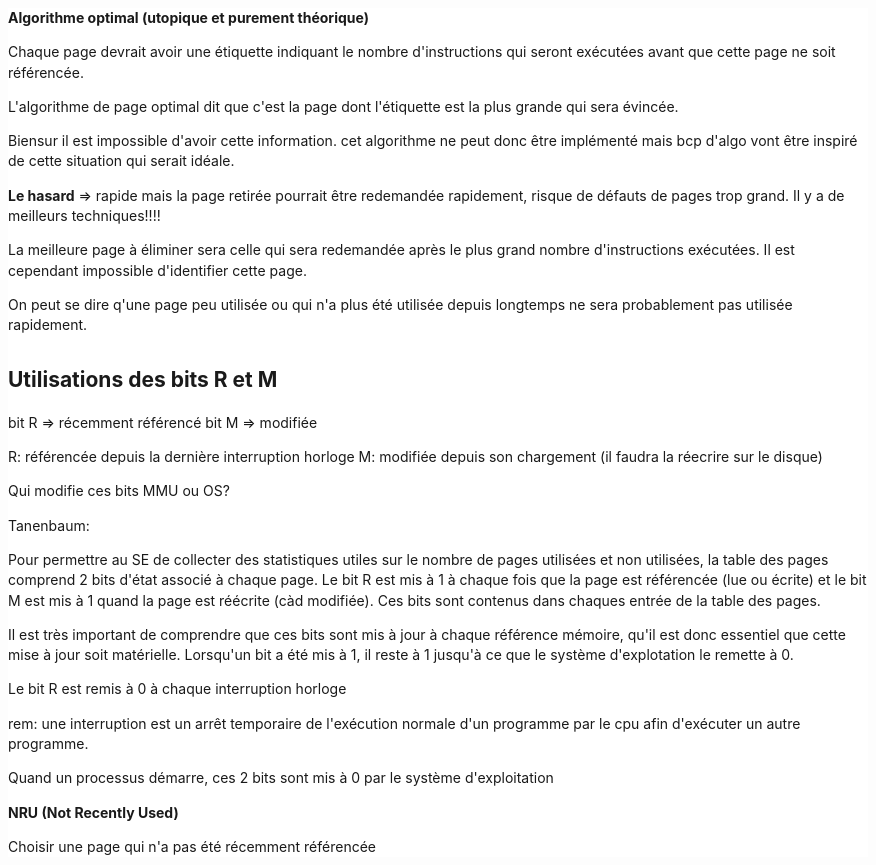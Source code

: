 **Algorithme optimal (utopique et purement théorique)**

Chaque page devrait avoir une étiquette indiquant le nombre d'instructions qui seront exécutées avant que cette page ne soit référencée.

L'algorithme de page optimal dit que c'est la page dont l'étiquette est la plus grande qui sera évincée.

Biensur il est impossible d'avoir cette information. cet algorithme ne peut donc être implémenté mais bcp d'algo vont être inspiré de cette situation qui serait idéale.

**Le hasard** => rapide mais la page retirée pourrait être redemandée rapidement, risque de défauts de pages trop grand. Il y a de meilleurs techniques!!!!

La meilleure page à éliminer sera celle qui sera redemandée après le plus grand nombre d'instructions exécutées.
Il est cependant impossible d'identifier cette page.

On peut se dire q'une page peu utilisée ou qui n'a plus été utilisée depuis longtemps ne sera probablement pas utilisée rapidement.

Utilisations des bits R et M
----------------------------

bit R => récemment référencé
bit M => modifiée

R: référencée depuis la dernière interruption horloge
M: modifiée depuis son chargement (il faudra la réecrire sur le disque)

Qui modifie ces bits MMU ou OS?

Tanenbaum:

Pour permettre au SE de collecter des statistiques utiles sur le nombre de pages utilisées et non utilisées, la table des pages comprend 2 bits d'état associé à chaque page.
Le bit R est mis à 1 à chaque fois que la page est référencée (lue ou écrite) et le bit M est mis à 1 quand la page est réécrite (càd modifiée).
Ces bits sont contenus dans chaques entrée de la table des pages.

Il est très important de comprendre que ces bits sont mis à jour à chaque référence mémoire, qu'il est donc essentiel que cette mise à jour soit matérielle. Lorsqu'un bit a été mis à 1, il reste à 1 jusqu'à ce que le système d'explotation le remette à 0.

Le bit R est remis à 0 à chaque interruption horloge

rem: une interruption est un arrêt temporaire de l'exécution normale d'un programme par le cpu afin d'exécuter un autre programme.

Quand un processus démarre, ces 2 bits sont mis à 0 par le système d'exploitation

**NRU (Not Recently Used)**

Choisir une page qui n'a pas été récemment référencée
